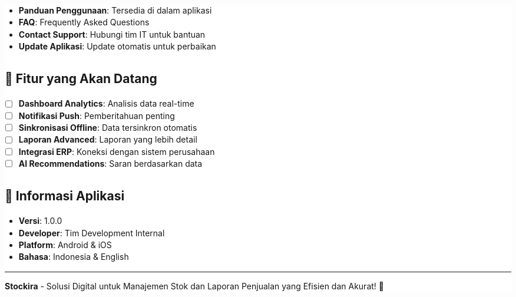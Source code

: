 - **Panduan Penggunaan**: Tersedia di dalam aplikasi
- **FAQ**: Frequently Asked Questions
- **Contact Support**: Hubungi tim IT untuk bantuan
- **Update Aplikasi**: Update otomatis untuk perbaikan

## 🚀 **Fitur yang Akan Datang**

- [ ] **Dashboard Analytics**: Analisis data real-time
- [ ] **Notifikasi Push**: Pemberitahuan penting
- [ ] **Sinkronisasi Offline**: Data tersinkron otomatis
- [ ] **Laporan Advanced**: Laporan yang lebih detail
- [ ] **Integrasi ERP**: Koneksi dengan sistem perusahaan
- [ ] **AI Recommendations**: Saran berdasarkan data

## 📄 **Informasi Aplikasi**

- **Versi**: 1.0.0
- **Developer**: Tim Development Internal
- **Platform**: Android & iOS
- **Bahasa**: Indonesia & English

---

**Stockira** - Solusi Digital untuk Manajemen Stok dan Laporan Penjualan yang Efisien dan Akurat! 🚀